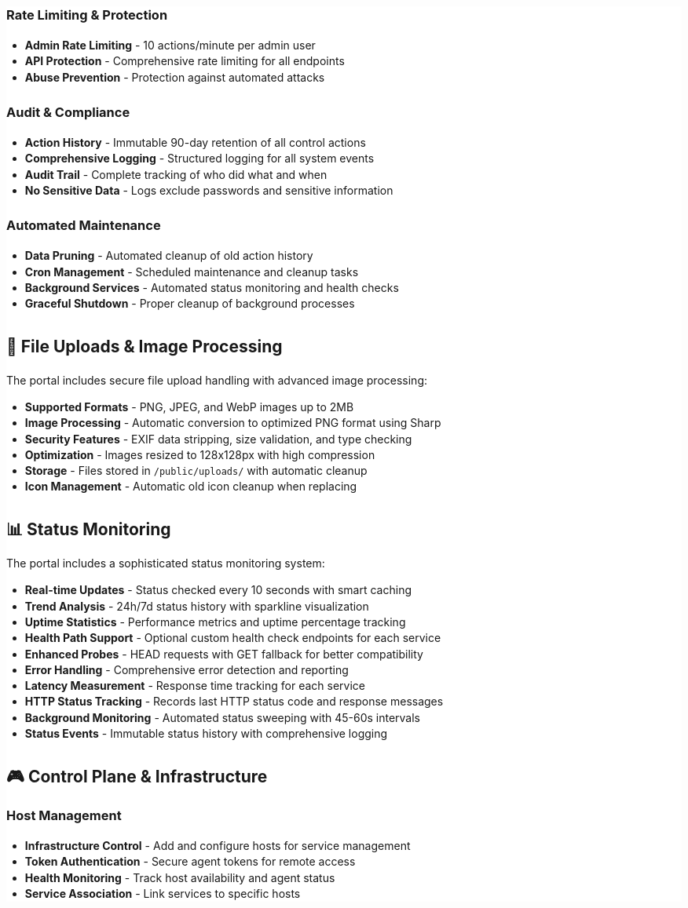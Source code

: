 ### Rate Limiting & Protection
- **Admin Rate Limiting** - 10 actions/minute per admin user
- **API Protection** - Comprehensive rate limiting for all endpoints
- **Abuse Prevention** - Protection against automated attacks

### Audit & Compliance
- **Action History** - Immutable 90-day retention of all control actions
- **Comprehensive Logging** - Structured logging for all system events
- **Audit Trail** - Complete tracking of who did what and when
- **No Sensitive Data** - Logs exclude passwords and sensitive information

### Automated Maintenance
- **Data Pruning** - Automated cleanup of old action history
- **Cron Management** - Scheduled maintenance and cleanup tasks
- **Background Services** - Automated status monitoring and health checks
- **Graceful Shutdown** - Proper cleanup of background processes

## 📁 File Uploads & Image Processing

The portal includes secure file upload handling with advanced image processing:
- **Supported Formats** - PNG, JPEG, and WebP images up to 2MB
- **Image Processing** - Automatic conversion to optimized PNG format using Sharp
- **Security Features** - EXIF data stripping, size validation, and type checking
- **Optimization** - Images resized to 128x128px with high compression
- **Storage** - Files stored in `/public/uploads/` with automatic cleanup
- **Icon Management** - Automatic old icon cleanup when replacing

## 📊 Status Monitoring

The portal includes a sophisticated status monitoring system:
- **Real-time Updates** - Status checked every 10 seconds with smart caching
- **Trend Analysis** - 24h/7d status history with sparkline visualization
- **Uptime Statistics** - Performance metrics and uptime percentage tracking
- **Health Path Support** - Optional custom health check endpoints for each service
- **Enhanced Probes** - HEAD requests with GET fallback for better compatibility
- **Error Handling** - Comprehensive error detection and reporting
- **Latency Measurement** - Response time tracking for each service
- **HTTP Status Tracking** - Records last HTTP status code and response messages
- **Background Monitoring** - Automated status sweeping with 45-60s intervals
- **Status Events** - Immutable status history with comprehensive logging

## 🎮 Control Plane & Infrastructure

### Host Management
- **Infrastructure Control** - Add and configure hosts for service management
- **Token Authentication** - Secure agent tokens for remote access
- **Health Monitoring** - Track host availability and agent status
- **Service Association** - Link services to specific hosts
